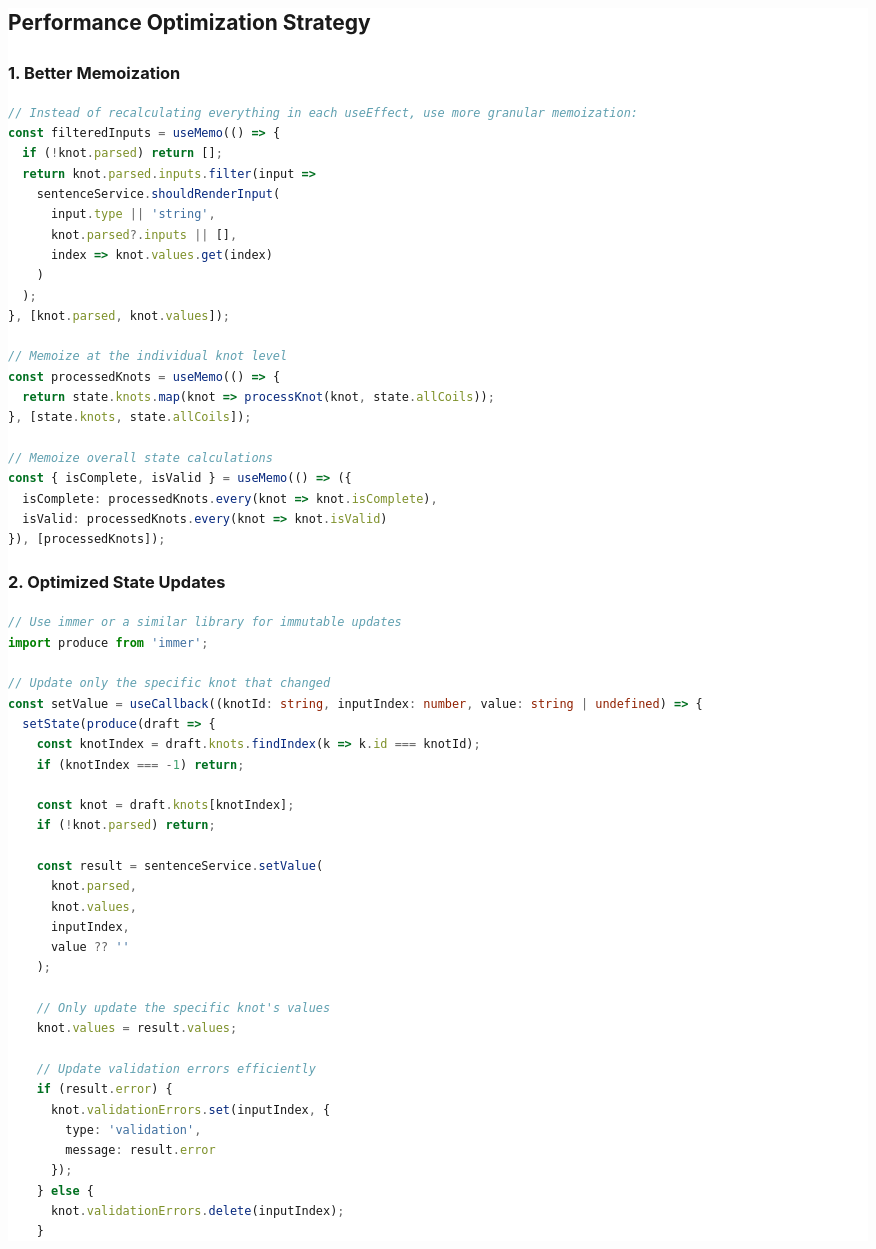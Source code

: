 ## Performance Optimization Strategy

### 1. Better Memoization

```typescript
// Instead of recalculating everything in each useEffect, use more granular memoization:
const filteredInputs = useMemo(() => {
  if (!knot.parsed) return [];
  return knot.parsed.inputs.filter(input => 
    sentenceService.shouldRenderInput(
      input.type || 'string',
      knot.parsed?.inputs || [],
      index => knot.values.get(index)
    )
  );
}, [knot.parsed, knot.values]);

// Memoize at the individual knot level
const processedKnots = useMemo(() => {
  return state.knots.map(knot => processKnot(knot, state.allCoils));
}, [state.knots, state.allCoils]);

// Memoize overall state calculations
const { isComplete, isValid } = useMemo(() => ({
  isComplete: processedKnots.every(knot => knot.isComplete),
  isValid: processedKnots.every(knot => knot.isValid)
}), [processedKnots]);
```

### 2. Optimized State Updates

```typescript
// Use immer or a similar library for immutable updates
import produce from 'immer';

// Update only the specific knot that changed
const setValue = useCallback((knotId: string, inputIndex: number, value: string | undefined) => {
  setState(produce(draft => {
    const knotIndex = draft.knots.findIndex(k => k.id === knotId);
    if (knotIndex === -1) return;

    const knot = draft.knots[knotIndex];
    if (!knot.parsed) return;

    const result = sentenceService.setValue(
      knot.parsed,
      knot.values,
      inputIndex,
      value ?? ''
    );

    // Only update the specific knot's values
    knot.values = result.values;
    
    // Update validation errors efficiently
    if (result.error) {
      knot.validationErrors.set(inputIndex, {
        type: 'validation',
        message: result.error
      });
    } else {
      knot.validationErrors.delete(inputIndex);
    }
```